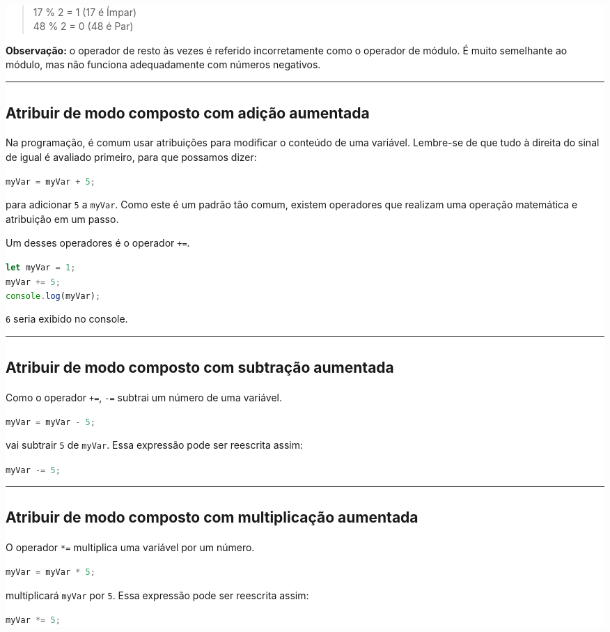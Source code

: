 > 17 % 2 = 1 (17 é Ímpar)  
> 48 % 2 = 0 (48 é Par)

**Observação:** o operador de resto às vezes é referido incorretamente como o operador de módulo. É muito semelhante ao módulo, mas não funciona adequadamente com números negativos.

****

## Atribuir de modo composto com adição aumentada

Na programação, é comum usar atribuições para modificar o conteúdo de uma variável. Lembre-se de que tudo à direita do sinal de igual é avaliado primeiro, para que possamos dizer:

```js
myVar = myVar + 5;
```

para adicionar `5` a `myVar`. Como este é um padrão tão comum, existem operadores que realizam uma operação matemática e atribuição em um passo.

Um desses operadores é o operador `+=`.

```js
let myVar = 1;
myVar += 5;
console.log(myVar);
```

`6` seria exibido no console.

****

## Atribuir de modo composto com subtração aumentada

Como o operador `+=`, `-=` subtrai um número de uma variável.

```js
myVar = myVar - 5;
```

vai subtrair `5` de `myVar`. Essa expressão pode ser reescrita assim:

```js
myVar -= 5;
```

****

## Atribuir de modo composto com multiplicação aumentada

O operador `*=` multiplica uma variável por um número.

```js
myVar = myVar * 5;
```

multiplicará `myVar` por `5`. Essa expressão pode ser reescrita assim:

```js
myVar *= 5;
```
